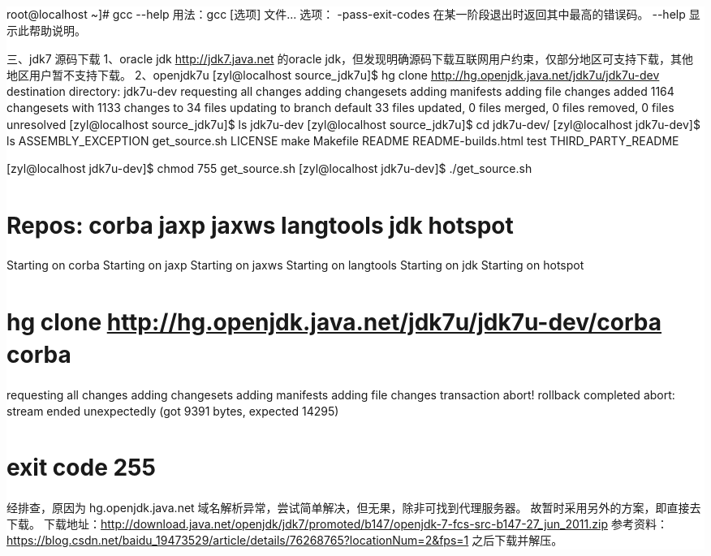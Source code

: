 root@localhost ~]# gcc --help
用法：gcc [选项] 文件...
选项：
  -pass-exit-codes         在某一阶段退出时返回其中最高的错误码。
  --help                   显示此帮助说明。

三、jdk7 源码下载
1、oracle jdk
    http://jdk7.java.net 的oracle jdk，但发现明确源码下载互联网用户约束，仅部分地区可支持下载，其他地区用户暂不支持下载。
2、openjdk7u
[zyl@localhost source_jdk7u]$ hg clone http://hg.openjdk.java.net/jdk7u/jdk7u-dev
destination directory: jdk7u-dev
requesting all changes
adding changesets
adding manifests
adding file changes
added 1164 changesets with 1133 changes to 34 files
updating to branch default
33 files updated, 0 files merged, 0 files removed, 0 files unresolved
[zyl@localhost source_jdk7u]$ ls
jdk7u-dev
[zyl@localhost source_jdk7u]$ cd jdk7u-dev/
[zyl@localhost jdk7u-dev]$ ls
ASSEMBLY_EXCEPTION  get_source.sh  LICENSE  make  Makefile  README  README-builds.html  test  THIRD_PARTY_README

[zyl@localhost jdk7u-dev]$ chmod 755 get_source.sh 
[zyl@localhost jdk7u-dev]$ ./get_source.sh 
# Repos:  corba jaxp jaxws langtools jdk hotspot 
Starting on corba
Starting on jaxp
Starting on jaxws
Starting on langtools
Starting on jdk
Starting on hotspot
# hg clone http://hg.openjdk.java.net/jdk7u/jdk7u-dev/corba corba
requesting all changes
adding changesets
adding manifests
adding file changes
transaction abort!
rollback completed
abort: stream ended unexpectedly (got 9391 bytes, expected 14295)
# exit code 255

经排查，原因为  hg.openjdk.java.net  域名解析异常，尝试简单解决，但无果，除非可找到代理服务器。
故暂时采用另外的方案，即直接去下载。
下载地址：http://download.java.net/openjdk/jdk7/promoted/b147/openjdk-7-fcs-src-b147-27_jun_2011.zip
参考资料：https://blog.csdn.net/baidu_19473529/article/details/76268765?locationNum=2&fps=1
之后下载并解压。
